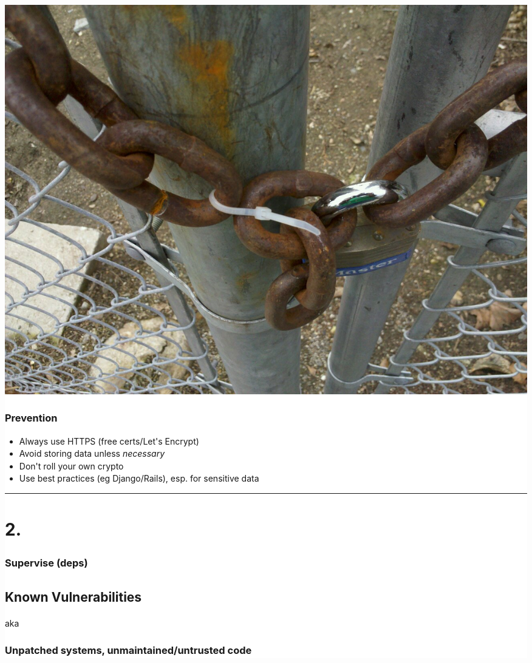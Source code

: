 ![security gate](img/chain-padlock.jpg) 


### Prevention

* Always use HTTPS (free certs/Let's Encrypt)
* Avoid storing data unless *necessary*
* Don't roll your own crypto
* Use best practices (eg Django/Rails), esp. for sensitive data

---

# 2.
### Supervise (deps)


## Known Vulnerabilities
aka
### Unpatched systems, unmaintained/untrusted code
